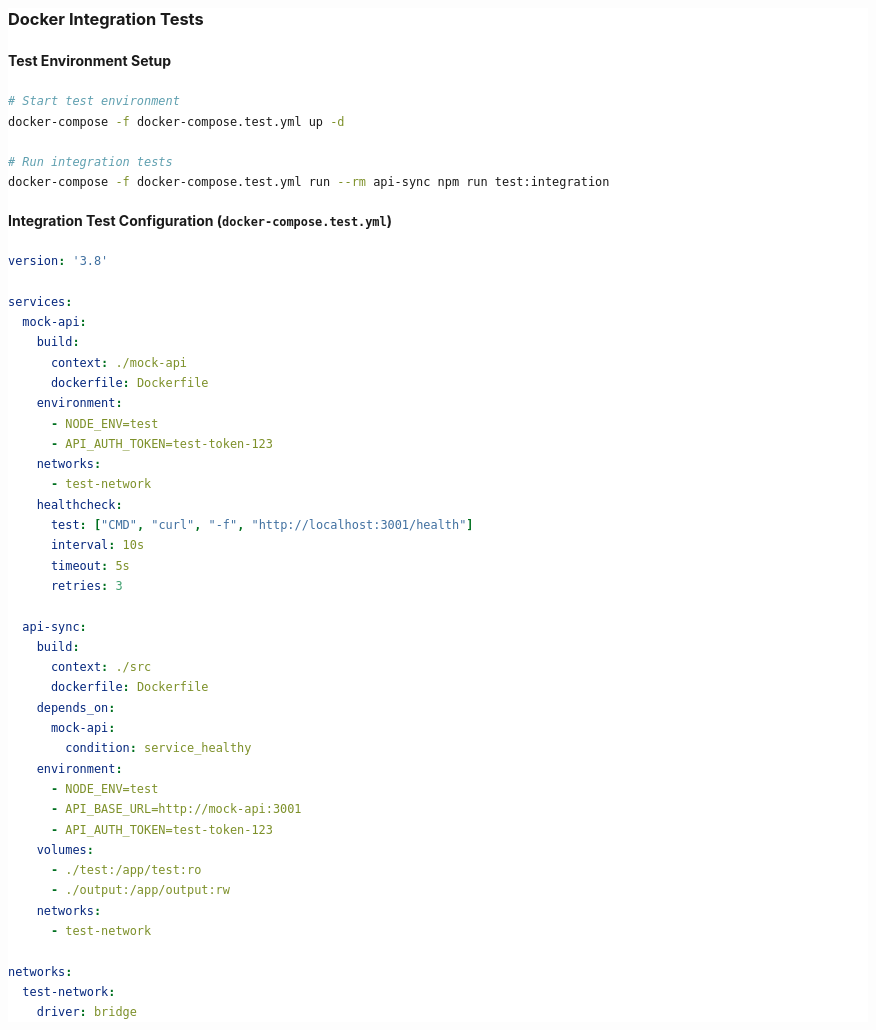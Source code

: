 ### Docker Integration Tests

#### Test Environment Setup
```bash
# Start test environment
docker-compose -f docker-compose.test.yml up -d

# Run integration tests
docker-compose -f docker-compose.test.yml run --rm api-sync npm run test:integration
```

#### Integration Test Configuration (`docker-compose.test.yml`)
```yaml
version: '3.8'

services:
  mock-api:
    build:
      context: ./mock-api
      dockerfile: Dockerfile
    environment:
      - NODE_ENV=test
      - API_AUTH_TOKEN=test-token-123
    networks:
      - test-network
    healthcheck:
      test: ["CMD", "curl", "-f", "http://localhost:3001/health"]
      interval: 10s
      timeout: 5s
      retries: 3

  api-sync:
    build:
      context: ./src
      dockerfile: Dockerfile
    depends_on:
      mock-api:
        condition: service_healthy
    environment:
      - NODE_ENV=test
      - API_BASE_URL=http://mock-api:3001
      - API_AUTH_TOKEN=test-token-123
    volumes:
      - ./test:/app/test:ro
      - ./output:/app/output:rw
    networks:
      - test-network

networks:
  test-network:
    driver: bridge
```
